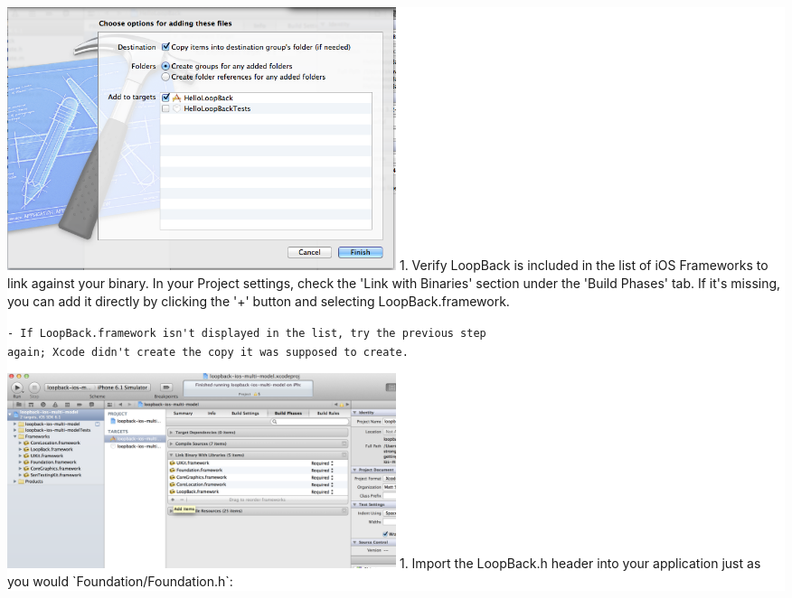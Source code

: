 <img class="img-thumbnail" src="img/ios-framework-add.png" width="50%" alt="Copy items">
 1. Verify LoopBack is included in the list of iOS Frameworks to link against
 your binary. In your Project settings, check the 'Link with Binaries' section
 under the 'Build Phases' tab. If it's missing, you can add it directly by
 clicking the '+' button and selecting LoopBack.framework.

    - If LoopBack.framework isn't displayed in the list, try the previous step
    again; Xcode didn't create the copy it was supposed to create.

<img class="img-thumbnail" src="img/linkBinaryScreen.png" width="50%" alt="Link with Binaries">
 1. Import the LoopBack.h header into your application just as you would
 `Foundation/Foundation.h`:
